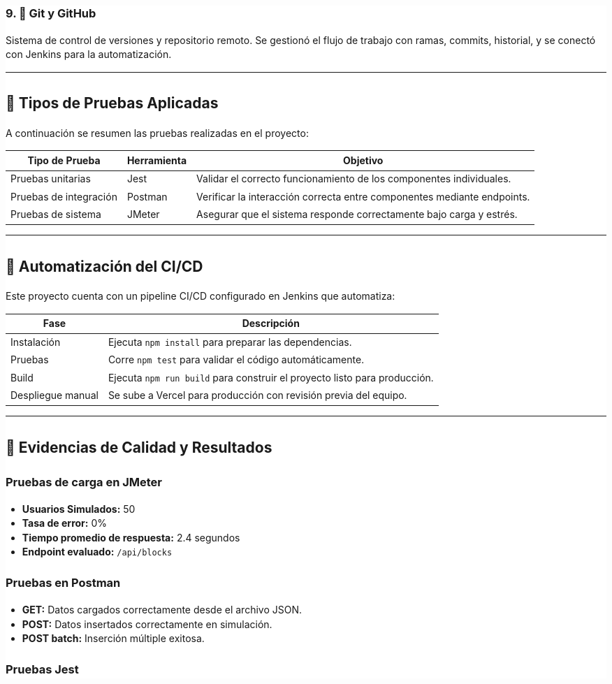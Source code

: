 ### 9. 🔧 Git y GitHub
Sistema de control de versiones y repositorio remoto. Se gestionó el flujo de trabajo con ramas, commits, historial, y se conectó con Jenkins para la automatización.

---

## 🧪 Tipos de Pruebas Aplicadas

A continuación se resumen las pruebas realizadas en el proyecto:

| Tipo de Prueba        | Herramienta      | Objetivo                                                                 |
|-----------------------|------------------|--------------------------------------------------------------------------|
| Pruebas unitarias     | Jest             | Validar el correcto funcionamiento de los componentes individuales.     |
| Pruebas de integración| Postman          | Verificar la interacción correcta entre componentes mediante endpoints. |
| Pruebas de sistema    | JMeter           | Asegurar que el sistema responde correctamente bajo carga y estrés.     |

---

## 🔄 Automatización del CI/CD

Este proyecto cuenta con un pipeline CI/CD configurado en Jenkins que automatiza:

| Fase               | Descripción                                                             |
|--------------------|--------------------------------------------------------------------------|
| Instalación        | Ejecuta `npm install` para preparar las dependencias.                   |
| Pruebas            | Corre `npm test` para validar el código automáticamente.                |
| Build              | Ejecuta `npm run build` para construir el proyecto listo para producción.|
| Despliegue manual  | Se sube a Vercel para producción con revisión previa del equipo.        |

---

## 🧾 Evidencias de Calidad y Resultados

### Pruebas de carga en JMeter

- **Usuarios Simulados:** 50  
- **Tasa de error:** 0%  
- **Tiempo promedio de respuesta:** 2.4 segundos  
- **Endpoint evaluado:** `/api/blocks`  

### Pruebas en Postman

- **GET:** Datos cargados correctamente desde el archivo JSON.  
- **POST:** Datos insertados correctamente en simulación.  
- **POST batch:** Inserción múltiple exitosa.  

### Pruebas Jest
